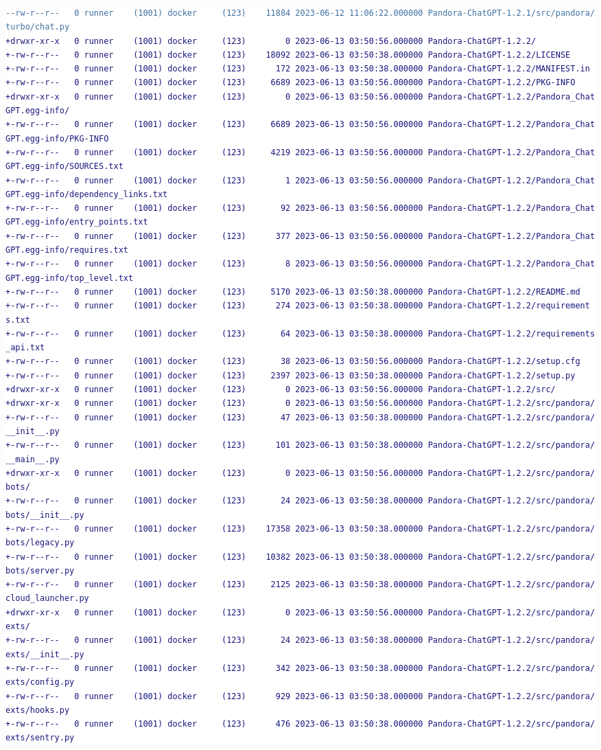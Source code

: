 ```diff
--rw-r--r--   0 runner    (1001) docker     (123)    11884 2023-06-12 11:06:22.000000 Pandora-ChatGPT-1.2.1/src/pandora/turbo/chat.py
+drwxr-xr-x   0 runner    (1001) docker     (123)        0 2023-06-13 03:50:56.000000 Pandora-ChatGPT-1.2.2/
+-rw-r--r--   0 runner    (1001) docker     (123)    18092 2023-06-13 03:50:38.000000 Pandora-ChatGPT-1.2.2/LICENSE
+-rw-r--r--   0 runner    (1001) docker     (123)      172 2023-06-13 03:50:38.000000 Pandora-ChatGPT-1.2.2/MANIFEST.in
+-rw-r--r--   0 runner    (1001) docker     (123)     6689 2023-06-13 03:50:56.000000 Pandora-ChatGPT-1.2.2/PKG-INFO
+drwxr-xr-x   0 runner    (1001) docker     (123)        0 2023-06-13 03:50:56.000000 Pandora-ChatGPT-1.2.2/Pandora_ChatGPT.egg-info/
+-rw-r--r--   0 runner    (1001) docker     (123)     6689 2023-06-13 03:50:56.000000 Pandora-ChatGPT-1.2.2/Pandora_ChatGPT.egg-info/PKG-INFO
+-rw-r--r--   0 runner    (1001) docker     (123)     4219 2023-06-13 03:50:56.000000 Pandora-ChatGPT-1.2.2/Pandora_ChatGPT.egg-info/SOURCES.txt
+-rw-r--r--   0 runner    (1001) docker     (123)        1 2023-06-13 03:50:56.000000 Pandora-ChatGPT-1.2.2/Pandora_ChatGPT.egg-info/dependency_links.txt
+-rw-r--r--   0 runner    (1001) docker     (123)       92 2023-06-13 03:50:56.000000 Pandora-ChatGPT-1.2.2/Pandora_ChatGPT.egg-info/entry_points.txt
+-rw-r--r--   0 runner    (1001) docker     (123)      377 2023-06-13 03:50:56.000000 Pandora-ChatGPT-1.2.2/Pandora_ChatGPT.egg-info/requires.txt
+-rw-r--r--   0 runner    (1001) docker     (123)        8 2023-06-13 03:50:56.000000 Pandora-ChatGPT-1.2.2/Pandora_ChatGPT.egg-info/top_level.txt
+-rw-r--r--   0 runner    (1001) docker     (123)     5170 2023-06-13 03:50:38.000000 Pandora-ChatGPT-1.2.2/README.md
+-rw-r--r--   0 runner    (1001) docker     (123)      274 2023-06-13 03:50:38.000000 Pandora-ChatGPT-1.2.2/requirements.txt
+-rw-r--r--   0 runner    (1001) docker     (123)       64 2023-06-13 03:50:38.000000 Pandora-ChatGPT-1.2.2/requirements_api.txt
+-rw-r--r--   0 runner    (1001) docker     (123)       38 2023-06-13 03:50:56.000000 Pandora-ChatGPT-1.2.2/setup.cfg
+-rw-r--r--   0 runner    (1001) docker     (123)     2397 2023-06-13 03:50:38.000000 Pandora-ChatGPT-1.2.2/setup.py
+drwxr-xr-x   0 runner    (1001) docker     (123)        0 2023-06-13 03:50:56.000000 Pandora-ChatGPT-1.2.2/src/
+drwxr-xr-x   0 runner    (1001) docker     (123)        0 2023-06-13 03:50:56.000000 Pandora-ChatGPT-1.2.2/src/pandora/
+-rw-r--r--   0 runner    (1001) docker     (123)       47 2023-06-13 03:50:38.000000 Pandora-ChatGPT-1.2.2/src/pandora/__init__.py
+-rw-r--r--   0 runner    (1001) docker     (123)      101 2023-06-13 03:50:38.000000 Pandora-ChatGPT-1.2.2/src/pandora/__main__.py
+drwxr-xr-x   0 runner    (1001) docker     (123)        0 2023-06-13 03:50:56.000000 Pandora-ChatGPT-1.2.2/src/pandora/bots/
+-rw-r--r--   0 runner    (1001) docker     (123)       24 2023-06-13 03:50:38.000000 Pandora-ChatGPT-1.2.2/src/pandora/bots/__init__.py
+-rw-r--r--   0 runner    (1001) docker     (123)    17358 2023-06-13 03:50:38.000000 Pandora-ChatGPT-1.2.2/src/pandora/bots/legacy.py
+-rw-r--r--   0 runner    (1001) docker     (123)    10382 2023-06-13 03:50:38.000000 Pandora-ChatGPT-1.2.2/src/pandora/bots/server.py
+-rw-r--r--   0 runner    (1001) docker     (123)     2125 2023-06-13 03:50:38.000000 Pandora-ChatGPT-1.2.2/src/pandora/cloud_launcher.py
+drwxr-xr-x   0 runner    (1001) docker     (123)        0 2023-06-13 03:50:56.000000 Pandora-ChatGPT-1.2.2/src/pandora/exts/
+-rw-r--r--   0 runner    (1001) docker     (123)       24 2023-06-13 03:50:38.000000 Pandora-ChatGPT-1.2.2/src/pandora/exts/__init__.py
+-rw-r--r--   0 runner    (1001) docker     (123)      342 2023-06-13 03:50:38.000000 Pandora-ChatGPT-1.2.2/src/pandora/exts/config.py
+-rw-r--r--   0 runner    (1001) docker     (123)      929 2023-06-13 03:50:38.000000 Pandora-ChatGPT-1.2.2/src/pandora/exts/hooks.py
+-rw-r--r--   0 runner    (1001) docker     (123)      476 2023-06-13 03:50:38.000000 Pandora-ChatGPT-1.2.2/src/pandora/exts/sentry.py
```